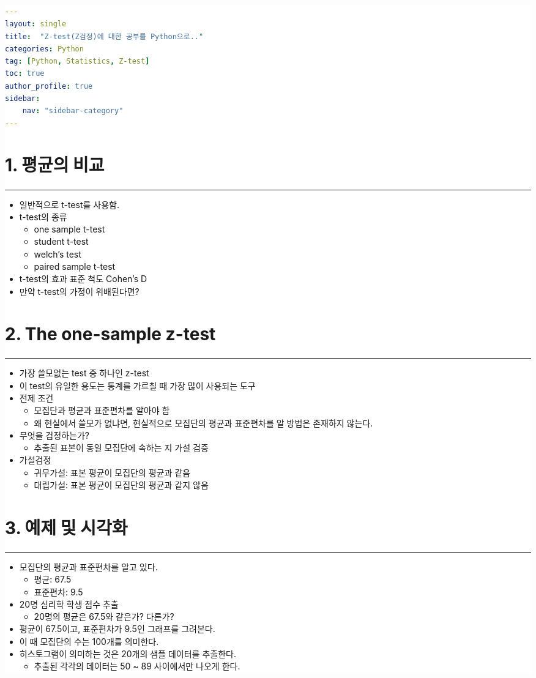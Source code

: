 ```yaml
---
layout: single
title:  "Z-test(Z검정)에 대한 공부를 Python으로.."
categories: Python
tag: [Python, Statistics, Z-test]
toc: true
author_profile: true
sidebar:
    nav: "sidebar-category"
---
```


# 1. 평균의 비교

---

- 일반적으로 t-test를 사용함.
- t-test의 종류
    - one sample t-test
    - student t-test
    - welch’s test
    - paired sample t-test
- t-test의 효과 표준 척도 Cohen’s D
- 만약 t-test의 가정이 위배된다면?

# 2. The one-sample z-test

---

- 가장 쓸모없는 test 중 하나인 z-test
- 이 test의 유일한 용도는 통계를 가르칠 때 가장 많이 사용되는 도구
- 전제 조건
    - 모집단과 평균과 표준편차를 알아야 함
    - 왜 현실에서 쓸모가 없냐면, 현실적으로 모집단의 평균과 표준편차를 알 방법은 존재하지 않는다.
- 무엇을 검정하는가?
    - 추출된 표본이 동일 모집단에 속하는 지 가설 검증
- 가설검정
    - 귀무가설: 표본 평균이 모집단의 평균과 같음
    - 대립가설: 표본 평균이 모집단의 평균과 같지 않음

# 3. 예제 및 시각화

---

- 모집단의 평균과 표준편차를 알고 있다.
    - 평균: 67.5
    - 표준편차: 9.5
- 20명 심리학 학생 점수 추출
    - 20명의 평균은 67.5와 같은가? 다른가?
- 평균이 67.5이고, 표준편차가 9.5인 그래프를 그려본다.
- 이 때 모집단의 수는 100개를 의미한다.
- 히스토그램이 의미하는 것은 20개의 샘플 데이터를 추출한다.
    - 추출된 각각의 데이터는 50 ~ 89 사이에서만 나오게 한다.
